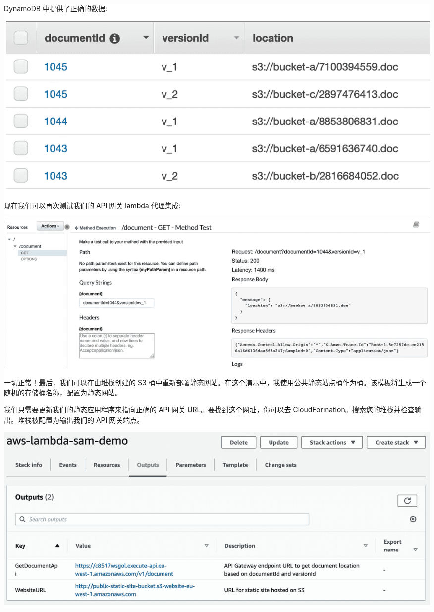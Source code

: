 DynamoDB 中提供了正确的数据:

![](img/5711476e8ebaf0789746509b4d61b717.png)

现在我们可以再次测试我们的 API 网关 lambda 代理集成:

![](img/6c9c84a35c126a7f093db7edc662c873.png)

一切正常！最后，我们可以在由堆栈创建的 S3 桶中重新部署静态网站。在这个演示中，我使用[公共静态站点桶](https://s3.console.aws.amazon.com/s3/#)作为桶。该模板将生成一个随机的存储桶名称，配置为静态网站。

我们只需要更新我们的静态应用程序来指向正确的 API 网关 URL。要找到这个网址，你可以去 CloudFormation。搜索您的堆栈并检查输出。堆栈被配置为输出我们的 API 网关端点。

![](img/4268437b4cde363678de2e39bc47d466.png)
